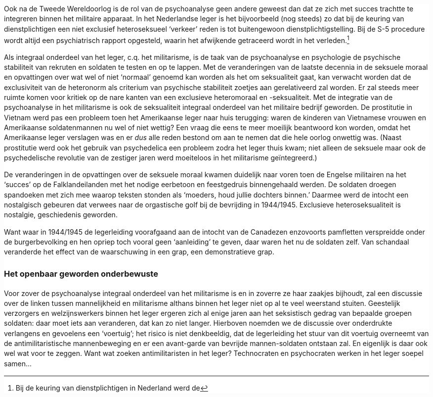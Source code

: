 Ook na de Tweede Wereldoorlog is de rol van de psychoanalyse geen andere
geweest dan dat ze zich met succes trachtte te integreren binnen het
militaire apparaat. In het Nederlandse leger is het bijvoorbeeld (nog
steeds) zo dat bij de keuring van dienstplichtigen een niet exclusief
heteroseksueel ‘verkeer’ reden is tot buitengewoon
dienstplichtigstelling. Bij de S-5 procedure wordt altijd een
psychiatrisch rapport opgesteld, waarin het afwijkende getraceerd wordt
in het verleden.[^5]

Als integraal onderdeel van het leger, c.q. het militarisme, is de taak
van de psychoanalyse en psychologie de psychische stabiliteit van
rekruten en soldaten te testen en op te lappen. Met de veranderingen van
de laatste decennia in de seksuele moraal en opvattingen over wat wel of
niet ‘normaal’ genoemd kan worden als het om seksualiteit gaat, kan
verwacht worden dat de exclusiviteit van de heteronorm als criterium van
psychische stabiliteit zoetjes aan gerelativeerd zal worden. Er zal
steeds meer ruimte komen voor kritiek op de nare kanten van een
exclusieve heteromoraal en -seksualiteit. Met de integratie van de
psychoanalyse in het militarisme is ook de seksualiteit integraal
onderdeel van het militaire bedrijf geworden. De prostitutie in Vietnam
werd pas een probleem toen het Amerikaanse leger naar huis terugging:
waren de kinderen van Vietnamese vrouwen en Amerikaanse soldatenmannen
nu wel of niet wettig? Een vraag die eens te meer moeilijk beantwoord
kon worden, omdat het Amerikaanse leger verslagen was en er *dus* alle
reden bestond om aan te nemen dat die hele oorlog onwettig was. (Naast
prostitutie werd ook het gebruik van psychedelica een probleem zodra het
leger thuis kwam; niet alleen de seksuele maar ook de psychedelische
revolutie van de zestiger jaren werd moeiteloos in het militarisme
geïntegreerd.)

De veranderingen in de opvattingen over de seksuele moraal kwamen
duidelijk naar voren toen de Engelse militairen na het ‘succes’ op de
Falklandeilanden met het nodige eerbetoon en feestgedruis binnengehaald
werden. De soldaten droegen spandoeken met zich mee waarop teksten
stonden als ‘moeders, houd jullie dochters binnen.’ Daarmee werd de
intocht een nostalgisch gebeuren dat verwees naar de orgastische golf
bij de bevrijding in 1944/1945. Exclusieve heteroseksualiteit is
nostalgie, geschiedenis geworden.

Want waar in 1944/1945 de legerleiding voorafgaand aan de intocht van de
Canadezen enzovoorts pamfletten verspreidde onder de burgerbevolking en
hen opriep toch vooral geen ‘aanleiding’ te geven, daar waren het nu de
soldaten zelf. Van schandaal veranderde het effect van de waarschuwing
in een grap, een demonstratieve grap.

### Het openbaar geworden onderbewuste

Voor zover de psychoanalyse integraal onderdeel van het militarisme is
en in zoverre ze haar zaakjes bijhoudt, zal een discussie over de linken
tussen mannelijkheid en militarisme althans binnen het leger niet op al
te veel weerstand stuiten. Geestelijk verzorgers en welzijnswerkers
binnen het leger ergeren zich al enige jaren aan het seksistisch gedrag
van bepaalde groepen soldaten: daar moet iets aan veranderen, dat kan zo
niet langer. Hierboven noemden we de discussie over onderdrukte
verlangens en gevoelens een ‘voertuig’; het risico is niet denkbeeldig,
dat de legerleiding het stuur van dit voertuig overneemt van de
antimilitaristische mannenbeweging en er een avant-garde van bevrijde
mannen-soldaten ontstaan zal. En eigenlijk is daar ook wel wat voor te
zeggen. Want wat zoeken antimilitaristen in het leger? Technocraten en
psychocraten werken in het leger soepel samen...


[^1]: Normal Mailer, *Helden zonder glorie* (Utrecht: A.W. Bruna & Zoon,
[^2]: Armando en Hans Sleutelaar, *De SS'ers: Nederlandse vrijwilligers in de Tweede Wereldoorlog* (Amsterdam: De bezige bij, 1967).
[^3]: Zie voor dit denken Marcel Bullinga, *Het leger maakt een man van
[^4]: Letters van n-woorden in de oorspronkelijke tekst zijn vervangen
[^5]: Bij de keuring van dienstplichtigen in Nederland werd de
[^6]: Donald van Dansik, Jan de Graaf, Wim Nijenhuis en Piet Rook, *De
[^7]: Onkruit, een groep antimilitaristische activisten, stal in 1983
[^8]: PTT was de voorganger van PostNL, het nationale postorderbedrijf.